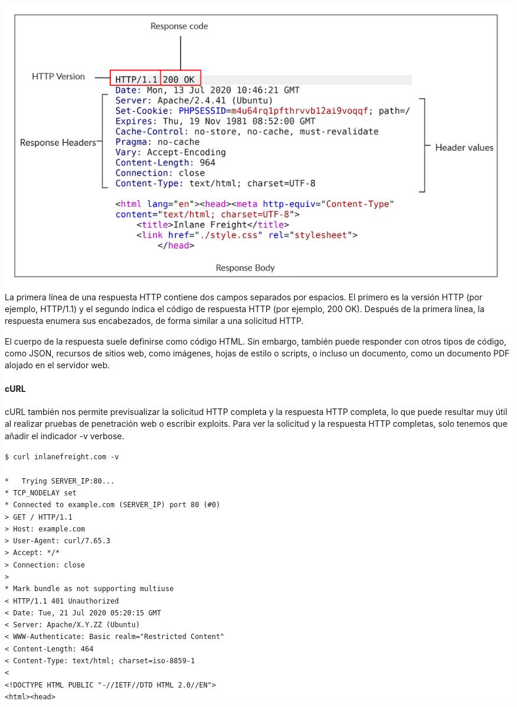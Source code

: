 ![HTTP_Flow.webp](/assets/img/posts/peticiones-http/raw_response.webp)
La primera línea de una respuesta HTTP contiene dos campos separados por espacios. El primero es la versión HTTP (por ejemplo, HTTP/1.1) y el segundo indica el código de respuesta HTTP (por ejemplo, 200 OK).
Después de la primera línea, la respuesta enumera sus encabezados, de forma similar a una 
solicitud HTTP.

El cuerpo de la respuesta suele definirse como código HTML. Sin embargo, también puede responder con otros tipos de código, como JSON, recursos de sitios web, como imágenes, hojas de estilo o scripts, o incluso un documento, como un documento PDF alojado en el servidor web.


#### cURL

cURL también nos permite previsualizar la solicitud HTTP completa y la respuesta HTTP completa, lo que puede resultar muy útil al realizar pruebas de penetración web o escribir exploits. Para ver la solicitud y la respuesta HTTP completas, solo tenemos que añadir el indicador -v verbose.

```shell-session
$ curl inlanefreight.com -v

*   Trying SERVER_IP:80...
* TCP_NODELAY set
* Connected to example.com (SERVER_IP) port 80 (#0)
> GET / HTTP/1.1
> Host: example.com
> User-Agent: curl/7.65.3
> Accept: */*
> Connection: close
> 
* Mark bundle as not supporting multiuse
< HTTP/1.1 401 Unauthorized
< Date: Tue, 21 Jul 2020 05:20:15 GMT
< Server: Apache/X.Y.ZZ (Ubuntu)
< WWW-Authenticate: Basic realm="Restricted Content"
< Content-Length: 464
< Content-Type: text/html; charset=iso-8859-1
< 
<!DOCTYPE HTML PUBLIC "-//IETF//DTD HTML 2.0//EN">
<html><head>

```